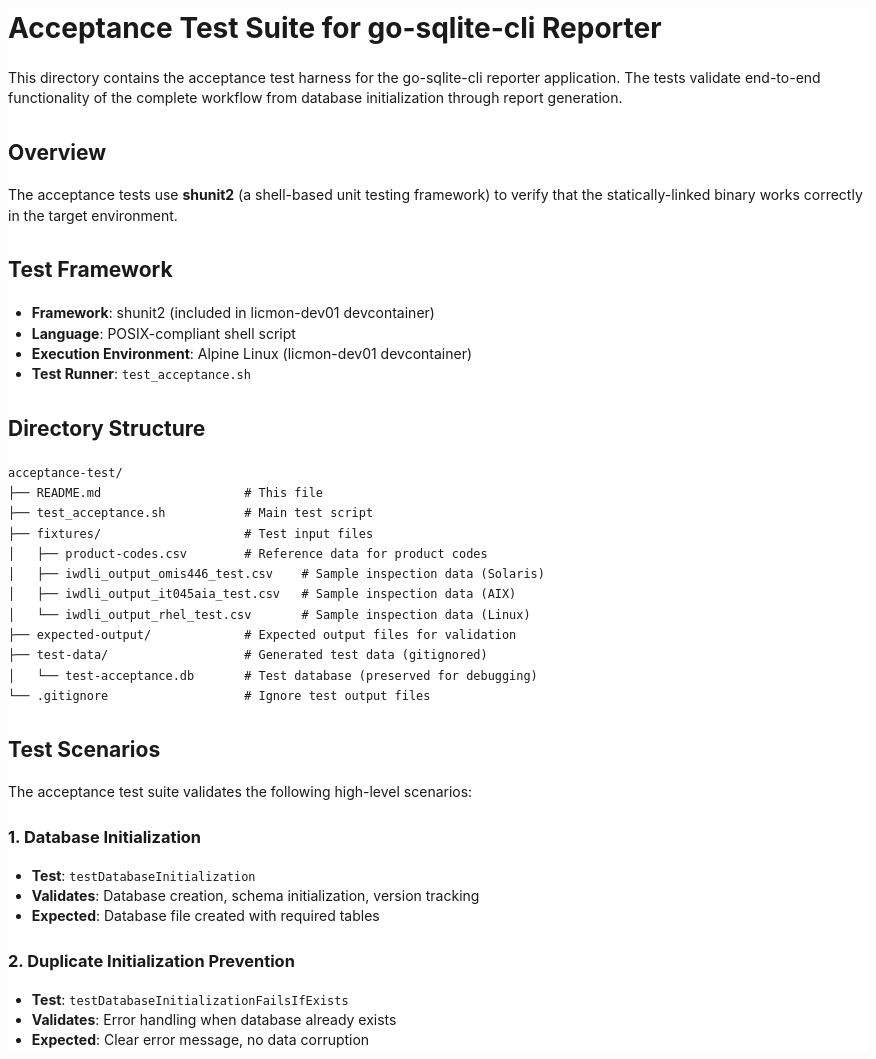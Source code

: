 # Acceptance Test Suite for go-sqlite-cli Reporter

This directory contains the acceptance test harness for the go-sqlite-cli reporter application. The tests validate end-to-end functionality of the complete workflow from database initialization through report generation.

## Overview

The acceptance tests use **shunit2** (a shell-based unit testing framework) to verify that the statically-linked binary works correctly in the target environment.

## Test Framework

- **Framework**: shunit2 (included in licmon-dev01 devcontainer)
- **Language**: POSIX-compliant shell script
- **Execution Environment**: Alpine Linux (licmon-dev01 devcontainer)
- **Test Runner**: `test_acceptance.sh`

## Directory Structure

```
acceptance-test/
├── README.md                    # This file
├── test_acceptance.sh           # Main test script
├── fixtures/                    # Test input files
│   ├── product-codes.csv        # Reference data for product codes
│   ├── iwdli_output_omis446_test.csv    # Sample inspection data (Solaris)
│   ├── iwdli_output_it045aia_test.csv   # Sample inspection data (AIX)
│   └── iwdli_output_rhel_test.csv       # Sample inspection data (Linux)
├── expected-output/             # Expected output files for validation
├── test-data/                   # Generated test data (gitignored)
│   └── test-acceptance.db       # Test database (preserved for debugging)
└── .gitignore                   # Ignore test output files
```

## Test Scenarios

The acceptance test suite validates the following high-level scenarios:

### 1. Database Initialization
- **Test**: `testDatabaseInitialization`
- **Validates**: Database creation, schema initialization, version tracking
- **Expected**: Database file created with required tables

### 2. Duplicate Initialization Prevention
- **Test**: `testDatabaseInitializationFailsIfExists`
- **Validates**: Error handling when database already exists
- **Expected**: Clear error message, no data corruption
